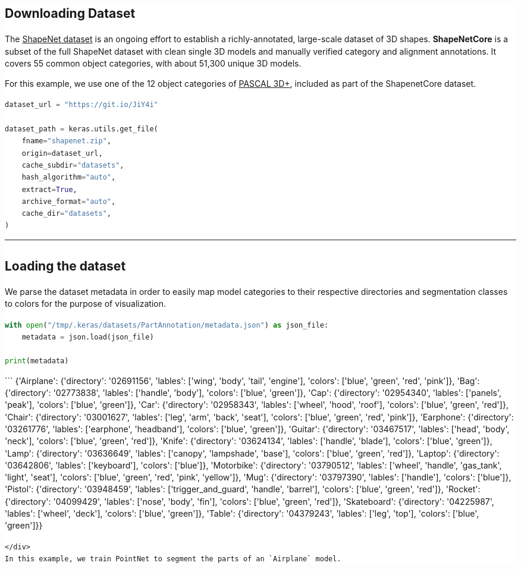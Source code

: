 ## Downloading Dataset

The [ShapeNet dataset](https://shapenet.org/) is an ongoing effort to establish a richly-annotated,
large-scale dataset of 3D shapes. **ShapeNetCore** is a subset of the full ShapeNet
dataset with clean single 3D models and manually verified category and alignment
annotations. It covers 55 common object categories, with about 51,300 unique 3D models.

For this example, we use one of the 12 object categories of
[PASCAL 3D+](http://cvgl.stanford.edu/projects/pascal3d.html),
included as part of the ShapenetCore dataset.


```python
dataset_url = "https://git.io/JiY4i"

dataset_path = keras.utils.get_file(
    fname="shapenet.zip",
    origin=dataset_url,
    cache_subdir="datasets",
    hash_algorithm="auto",
    extract=True,
    archive_format="auto",
    cache_dir="datasets",
)
```

---
## Loading the dataset

We parse the dataset metadata in order to easily map model categories to their
respective directories and segmentation classes to colors for the purpose of
visualization.


```python
with open("/tmp/.keras/datasets/PartAnnotation/metadata.json") as json_file:
    metadata = json.load(json_file)

print(metadata)
```

<div class="k-default-codeblock">
```
{'Airplane': {'directory': '02691156', 'lables': ['wing', 'body', 'tail', 'engine'], 'colors': ['blue', 'green', 'red', 'pink']}, 'Bag': {'directory': '02773838', 'lables': ['handle', 'body'], 'colors': ['blue', 'green']}, 'Cap': {'directory': '02954340', 'lables': ['panels', 'peak'], 'colors': ['blue', 'green']}, 'Car': {'directory': '02958343', 'lables': ['wheel', 'hood', 'roof'], 'colors': ['blue', 'green', 'red']}, 'Chair': {'directory': '03001627', 'lables': ['leg', 'arm', 'back', 'seat'], 'colors': ['blue', 'green', 'red', 'pink']}, 'Earphone': {'directory': '03261776', 'lables': ['earphone', 'headband'], 'colors': ['blue', 'green']}, 'Guitar': {'directory': '03467517', 'lables': ['head', 'body', 'neck'], 'colors': ['blue', 'green', 'red']}, 'Knife': {'directory': '03624134', 'lables': ['handle', 'blade'], 'colors': ['blue', 'green']}, 'Lamp': {'directory': '03636649', 'lables': ['canopy', 'lampshade', 'base'], 'colors': ['blue', 'green', 'red']}, 'Laptop': {'directory': '03642806', 'lables': ['keyboard'], 'colors': ['blue']}, 'Motorbike': {'directory': '03790512', 'lables': ['wheel', 'handle', 'gas_tank', 'light', 'seat'], 'colors': ['blue', 'green', 'red', 'pink', 'yellow']}, 'Mug': {'directory': '03797390', 'lables': ['handle'], 'colors': ['blue']}, 'Pistol': {'directory': '03948459', 'lables': ['trigger_and_guard', 'handle', 'barrel'], 'colors': ['blue', 'green', 'red']}, 'Rocket': {'directory': '04099429', 'lables': ['nose', 'body', 'fin'], 'colors': ['blue', 'green', 'red']}, 'Skateboard': {'directory': '04225987', 'lables': ['wheel', 'deck'], 'colors': ['blue', 'green']}, 'Table': {'directory': '04379243', 'lables': ['leg', 'top'], 'colors': ['blue', 'green']}}

```
</div>
In this example, we train PointNet to segment the parts of an `Airplane` model.

